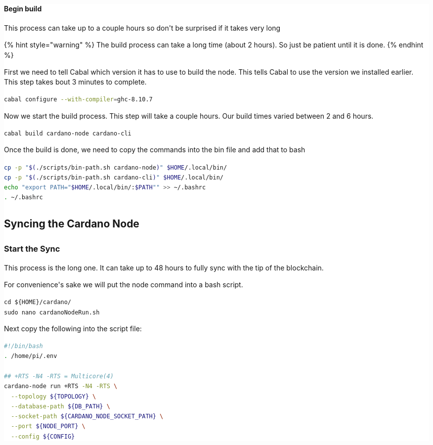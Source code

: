 #### Begin build

This process can take up to a couple hours so don't be surprised if it takes very long

{% hint style="warning" %}
The build process can take a long time (about 2 hours). So just be patient until it is done.
{% endhint %}

First we need to tell Cabal which version it has to use to build the node. This tells Cabal to use the version we installed earlier. This step takes bout 3 minutes to complete.

```bash
cabal configure --with-compiler=ghc-8.10.7
```

Now we start the build process. This step will take a couple hours. Our build times varied between 2 and 6 hours.

```bash
cabal build cardano-node cardano-cli
```

Once the build is done, we need to copy the commands into the bin file and add that to bash

```bash
cp -p "$(./scripts/bin-path.sh cardano-node)" $HOME/.local/bin/
cp -p "$(./scripts/bin-path.sh cardano-cli)" $HOME/.local/bin/
echo "export PATH="$HOME/.local/bin/:$PATH"" >> ~/.bashrc
. ~/.bashrc
```

## Syncing the Cardano Node

### Start the Sync

This process is the long one. It can take up to 48 hours to fully sync with the tip of the blockchain.&#x20;

For convenience's sake we will put the node command into a bash script.

```
cd ${HOME}/cardano/
sudo nano cardanoNodeRun.sh
```

Next copy the following into the script file:

```bash
#!/bin/bash
. /home/pi/.env

## +RTS -N4 -RTS = Multicore(4)
cardano-node run +RTS -N4 -RTS \
  --topology ${TOPOLOGY} \
  --database-path ${DB_PATH} \
  --socket-path ${CARDANO_NODE_SOCKET_PATH} \
  --port ${NODE_PORT} \
  --config ${CONFIG}
```
